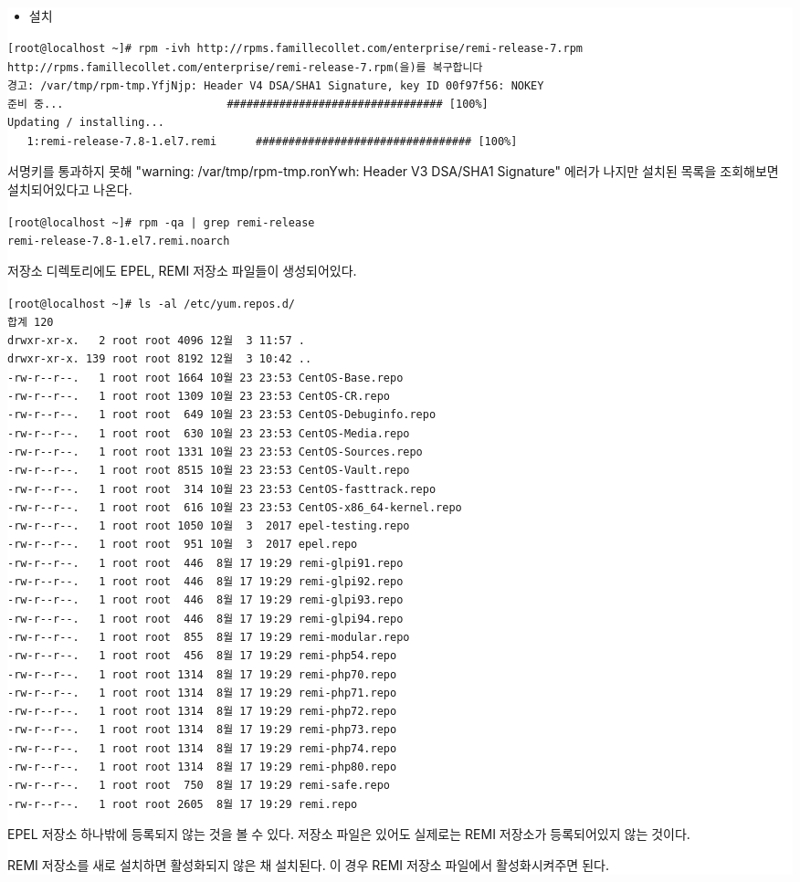 * 설치

```shell
[root@localhost ~]# rpm -ivh http://rpms.famillecollet.com/enterprise/remi-release-7.rpm
http://rpms.famillecollet.com/enterprise/remi-release-7.rpm(을)를 복구합니다
경고: /var/tmp/rpm-tmp.YfjNjp: Header V4 DSA/SHA1 Signature, key ID 00f97f56: NOKEY
준비 중...                         ################################# [100%]
Updating / installing...
   1:remi-release-7.8-1.el7.remi      ################################# [100%]
```

서명키를 통과하지 못해 "warning: /var/tmp/rpm-tmp.ronYwh: Header V3 DSA/SHA1 Signature" 에러가 나지만 설치된 목록을 조회해보면 설치되어있다고 나온다.

```shell
[root@localhost ~]# rpm -qa | grep remi-release
remi-release-7.8-1.el7.remi.noarch
```

저장소 디렉토리에도 EPEL, REMI 저장소 파일들이 생성되어있다.

```shell
[root@localhost ~]# ls -al /etc/yum.repos.d/
합계 120
drwxr-xr-x.   2 root root 4096 12월  3 11:57 .
drwxr-xr-x. 139 root root 8192 12월  3 10:42 ..
-rw-r--r--.   1 root root 1664 10월 23 23:53 CentOS-Base.repo
-rw-r--r--.   1 root root 1309 10월 23 23:53 CentOS-CR.repo
-rw-r--r--.   1 root root  649 10월 23 23:53 CentOS-Debuginfo.repo
-rw-r--r--.   1 root root  630 10월 23 23:53 CentOS-Media.repo
-rw-r--r--.   1 root root 1331 10월 23 23:53 CentOS-Sources.repo
-rw-r--r--.   1 root root 8515 10월 23 23:53 CentOS-Vault.repo
-rw-r--r--.   1 root root  314 10월 23 23:53 CentOS-fasttrack.repo
-rw-r--r--.   1 root root  616 10월 23 23:53 CentOS-x86_64-kernel.repo
-rw-r--r--.   1 root root 1050 10월  3  2017 epel-testing.repo
-rw-r--r--.   1 root root  951 10월  3  2017 epel.repo
-rw-r--r--.   1 root root  446  8월 17 19:29 remi-glpi91.repo
-rw-r--r--.   1 root root  446  8월 17 19:29 remi-glpi92.repo
-rw-r--r--.   1 root root  446  8월 17 19:29 remi-glpi93.repo
-rw-r--r--.   1 root root  446  8월 17 19:29 remi-glpi94.repo
-rw-r--r--.   1 root root  855  8월 17 19:29 remi-modular.repo
-rw-r--r--.   1 root root  456  8월 17 19:29 remi-php54.repo
-rw-r--r--.   1 root root 1314  8월 17 19:29 remi-php70.repo
-rw-r--r--.   1 root root 1314  8월 17 19:29 remi-php71.repo
-rw-r--r--.   1 root root 1314  8월 17 19:29 remi-php72.repo
-rw-r--r--.   1 root root 1314  8월 17 19:29 remi-php73.repo
-rw-r--r--.   1 root root 1314  8월 17 19:29 remi-php74.repo
-rw-r--r--.   1 root root 1314  8월 17 19:29 remi-php80.repo
-rw-r--r--.   1 root root  750  8월 17 19:29 remi-safe.repo
-rw-r--r--.   1 root root 2605  8월 17 19:29 remi.repo
```

EPEL 저장소 하나밖에 등록되지 않는 것을 볼 수 있다. 저장소 파일은 있어도 실제로는 REMI 저장소가 등록되어있지 않는 것이다.

REMI 저장소를 새로 설치하면 활성화되지 않은 채 설치된다. 이 경우 REMI 저장소 파일에서 활성화시켜주면 된다.
